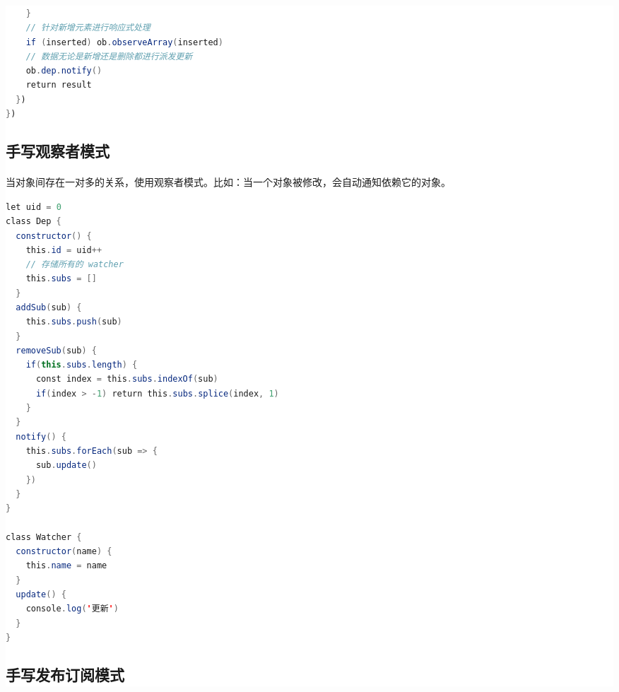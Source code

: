 ```java
    }
    // 针对新增元素进行响应式处理
    if (inserted) ob.observeArray(inserted)
    // 数据无论是新增还是删除都进行派发更新
    ob.dep.notify()
    return result
  })
})

```

## 手写观察者模式 

当对象间存在一对多的关系，使用观察者模式。比如：当一个对象被修改，会自动通知依赖它的对象。

```java
let uid = 0
class Dep {
  constructor() {
    this.id = uid++
    // 存储所有的 watcher
    this.subs = []
  }
  addSub(sub) {
    this.subs.push(sub)
  }
  removeSub(sub) {
    if(this.subs.length) {
      const index = this.subs.indexOf(sub)
      if(index > -1) return this.subs.splice(index, 1)
    }
  }
  notify() {
    this.subs.forEach(sub => {
      sub.update()
    })
  }
}

class Watcher {
  constructor(name) {
    this.name = name
  }
  update() {
    console.log('更新')
  }
}

```

## 手写发布订阅模式 
